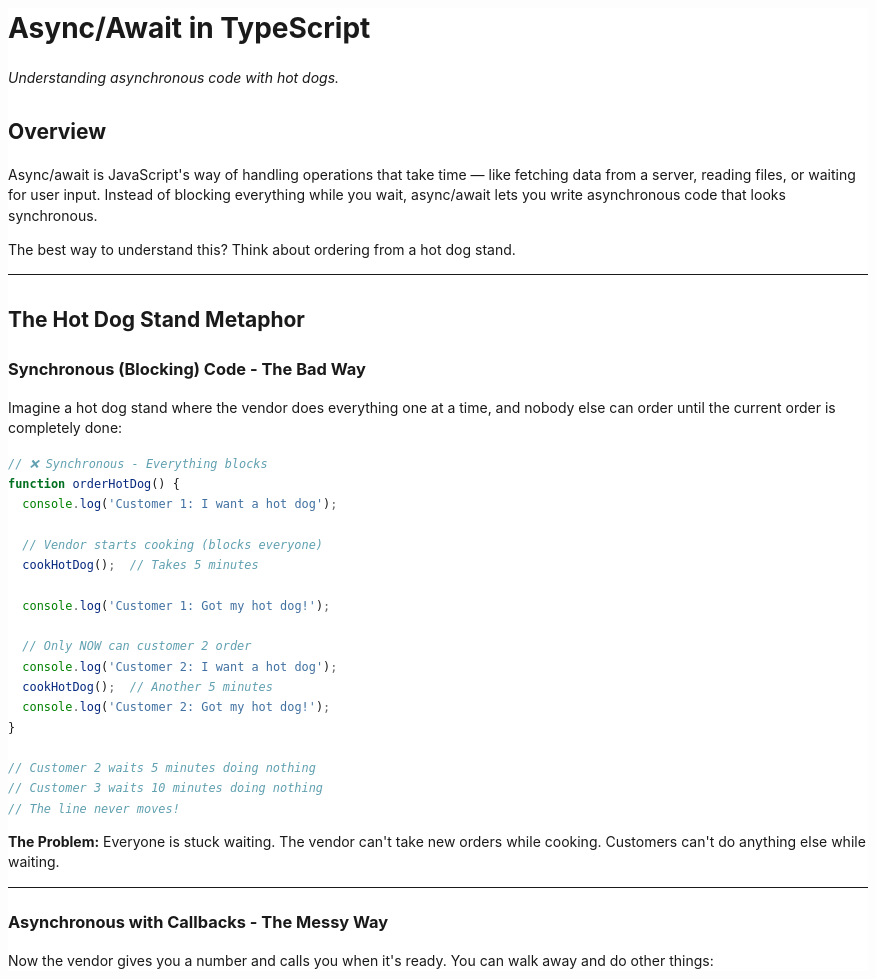 # Async/Await in TypeScript

_Understanding asynchronous code with hot dogs._

## Overview

Async/await is JavaScript's way of handling operations that take time — like fetching data from a server, reading files, or waiting for user input. Instead of blocking everything while you wait, async/await lets you write asynchronous code that looks synchronous.

The best way to understand this? Think about ordering from a hot dog stand.

---

## The Hot Dog Stand Metaphor

### Synchronous (Blocking) Code - The Bad Way

Imagine a hot dog stand where the vendor does everything one at a time, and nobody else can order until the current order is completely done:

```typescript
// ❌ Synchronous - Everything blocks
function orderHotDog() {
  console.log('Customer 1: I want a hot dog');

  // Vendor starts cooking (blocks everyone)
  cookHotDog();  // Takes 5 minutes

  console.log('Customer 1: Got my hot dog!');

  // Only NOW can customer 2 order
  console.log('Customer 2: I want a hot dog');
  cookHotDog();  // Another 5 minutes
  console.log('Customer 2: Got my hot dog!');
}

// Customer 2 waits 5 minutes doing nothing
// Customer 3 waits 10 minutes doing nothing
// The line never moves!
```

**The Problem:** Everyone is stuck waiting. The vendor can't take new orders while cooking. Customers can't do anything else while waiting.

---

### Asynchronous with Callbacks - The Messy Way

Now the vendor gives you a number and calls you when it's ready. You can walk away and do other things:
